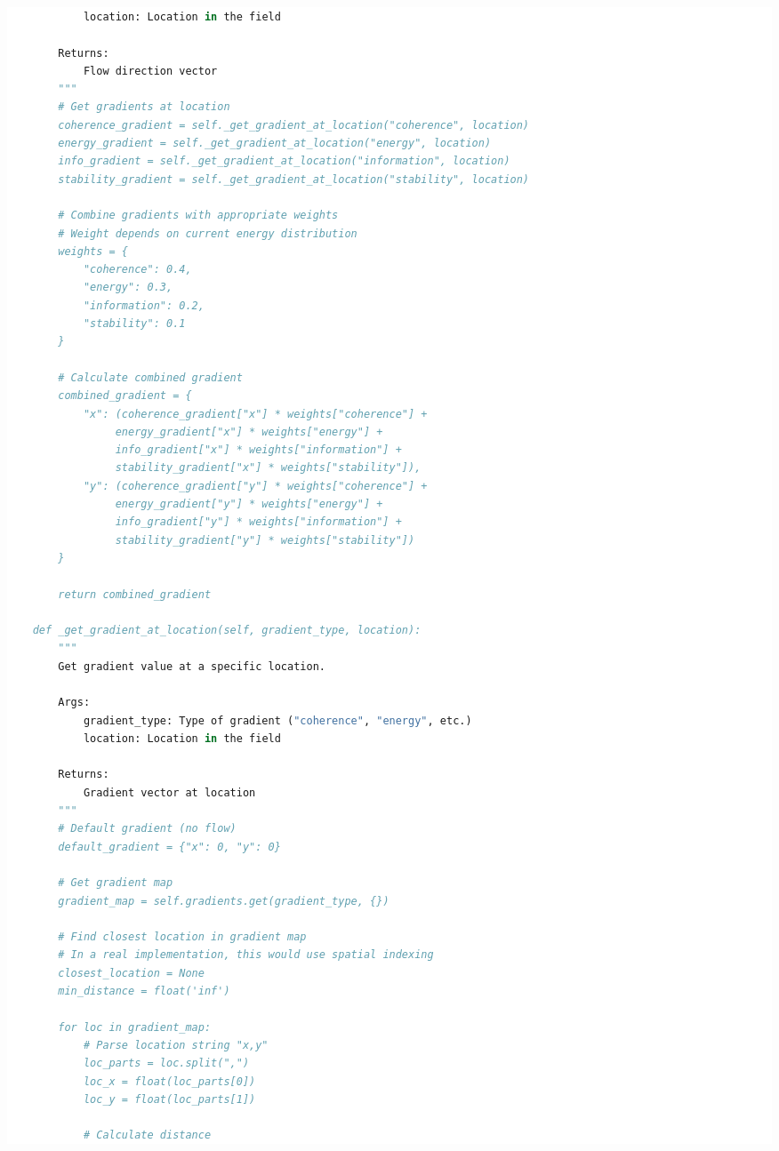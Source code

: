 ```python
            location: Location in the field
            
        Returns:
            Flow direction vector
        """
        # Get gradients at location
        coherence_gradient = self._get_gradient_at_location("coherence", location)
        energy_gradient = self._get_gradient_at_location("energy", location)
        info_gradient = self._get_gradient_at_location("information", location)
        stability_gradient = self._get_gradient_at_location("stability", location)
        
        # Combine gradients with appropriate weights
        # Weight depends on current energy distribution
        weights = {
            "coherence": 0.4,
            "energy": 0.3,
            "information": 0.2,
            "stability": 0.1
        }
        
        # Calculate combined gradient
        combined_gradient = {
            "x": (coherence_gradient["x"] * weights["coherence"] +
                 energy_gradient["x"] * weights["energy"] +
                 info_gradient["x"] * weights["information"] +
                 stability_gradient["x"] * weights["stability"]),
            "y": (coherence_gradient["y"] * weights["coherence"] +
                 energy_gradient["y"] * weights["energy"] +
                 info_gradient["y"] * weights["information"] +
                 stability_gradient["y"] * weights["stability"])
        }
        
        return combined_gradient
    
    def _get_gradient_at_location(self, gradient_type, location):
        """
        Get gradient value at a specific location.
        
        Args:
            gradient_type: Type of gradient ("coherence", "energy", etc.)
            location: Location in the field
            
        Returns:
            Gradient vector at location
        """
        # Default gradient (no flow)
        default_gradient = {"x": 0, "y": 0}
        
        # Get gradient map
        gradient_map = self.gradients.get(gradient_type, {})
        
        # Find closest location in gradient map
        # In a real implementation, this would use spatial indexing
        closest_location = None
        min_distance = float('inf')
        
        for loc in gradient_map:
            # Parse location string "x,y"
            loc_parts = loc.split(",")
            loc_x = float(loc_parts[0])
            loc_y = float(loc_parts[1])
            
            # Calculate distance
```